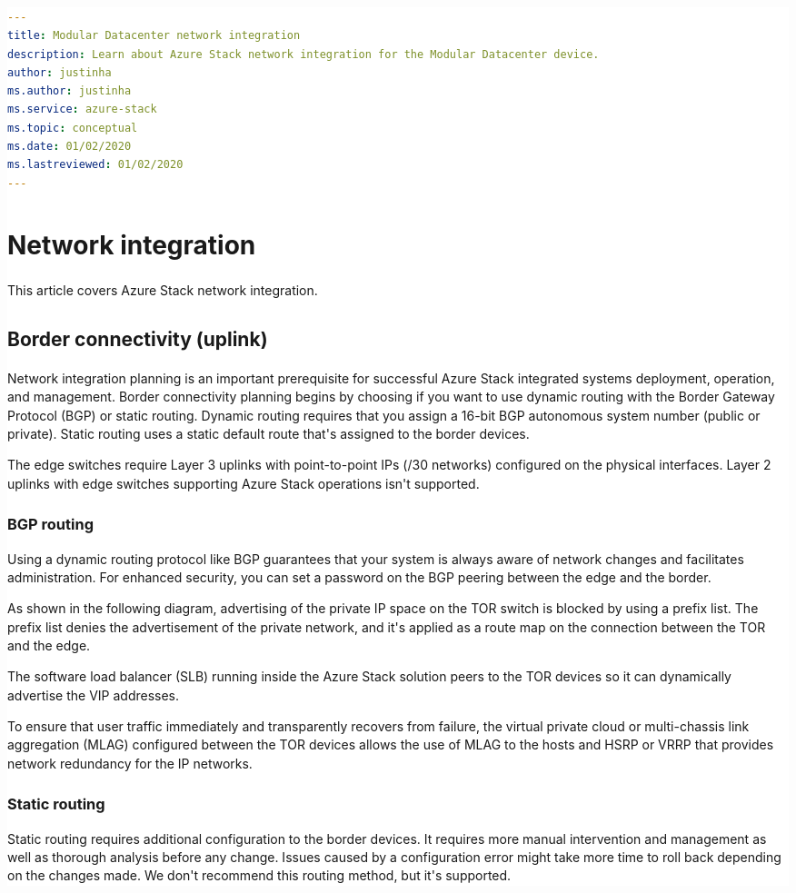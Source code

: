 ```yaml
---
title: Modular Datacenter network integration
description: Learn about Azure Stack network integration for the Modular Datacenter device.
author: justinha
ms.author: justinha
ms.service: azure-stack
ms.topic: conceptual
ms.date: 01/02/2020
ms.lastreviewed: 01/02/2020
---
```


# Network integration

This article covers Azure Stack network integration.

## Border connectivity (uplink)

Network integration planning is an important prerequisite for successful Azure Stack integrated systems deployment, operation, and management. Border connectivity planning begins by choosing if you want to use dynamic routing with the Border Gateway Protocol (BGP) or static routing. Dynamic routing requires that you assign a 16-bit BGP autonomous system number (public or private). Static routing uses a static default route that's assigned to the border devices.

The edge switches require Layer 3 uplinks with point-to-point IPs (/30 networks) configured on the physical interfaces. Layer 2 uplinks with edge switches supporting Azure Stack operations isn't supported.

### BGP routing

Using a dynamic routing protocol like BGP guarantees that your system is always aware of network changes and facilitates administration. For enhanced security, you can set a password on the BGP peering between the edge and the border.

As shown in the following diagram, advertising of the private IP space on the TOR switch is blocked by using a prefix list. The prefix list denies the advertisement of the private network, and it's applied as a route map on the connection between the TOR and the edge.

The software load balancer (SLB) running inside the Azure Stack solution peers to the TOR devices so it can dynamically advertise the VIP addresses.

To ensure that user traffic immediately and transparently recovers from failure, the virtual private cloud or multi-chassis link aggregation (MLAG) configured between the TOR devices allows the use of MLAG to the hosts and HSRP or VRRP that provides network redundancy for the IP networks.

### Static routing

Static routing requires additional configuration to the border devices. It requires more manual intervention and management as well as thorough analysis before any change. Issues caused by a configuration error might take more time to roll back depending on the changes made. We don't recommend this routing method, but it's supported.
